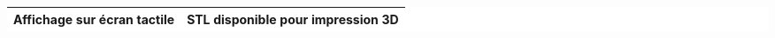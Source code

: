 
| Affichage sur écran tactile           | STL disponible pour impression 3D     |
|---------------------------------------|---------------------------------------|